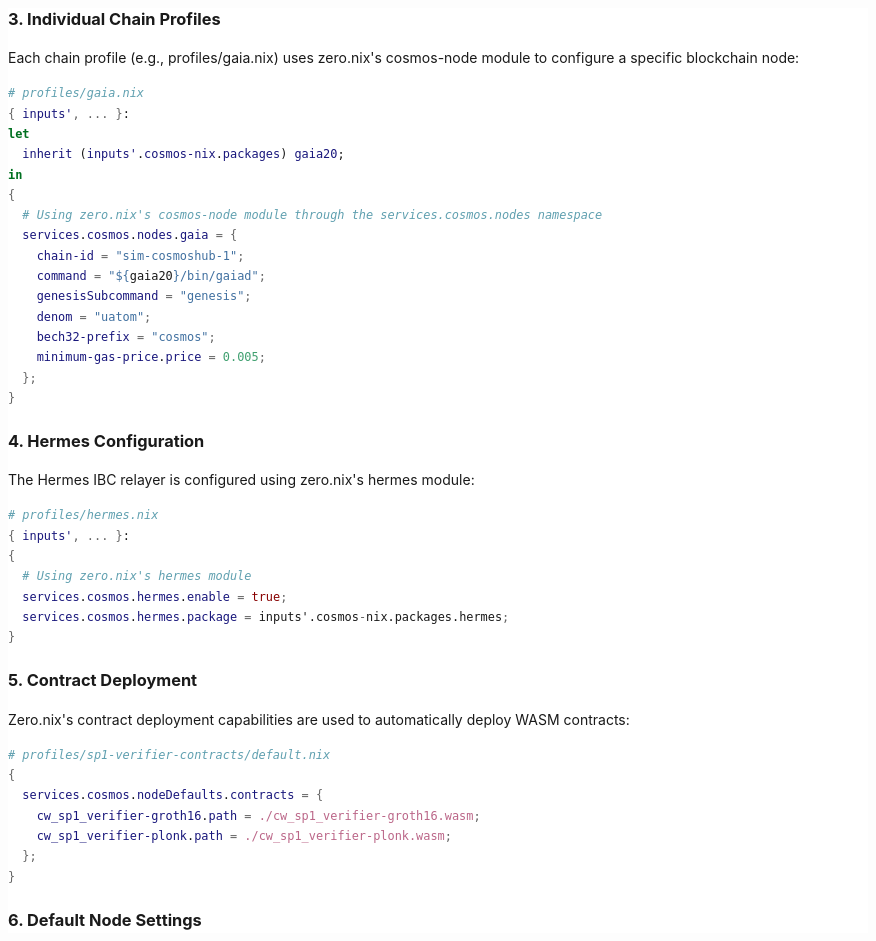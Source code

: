 ### 3. Individual Chain Profiles

Each chain profile (e.g., profiles/gaia.nix) uses zero.nix's cosmos-node module to configure a specific blockchain node:

```nix
# profiles/gaia.nix
{ inputs', ... }:
let
  inherit (inputs'.cosmos-nix.packages) gaia20;
in
{
  # Using zero.nix's cosmos-node module through the services.cosmos.nodes namespace
  services.cosmos.nodes.gaia = {
    chain-id = "sim-cosmoshub-1";
    command = "${gaia20}/bin/gaiad";
    genesisSubcommand = "genesis";
    denom = "uatom";
    bech32-prefix = "cosmos";
    minimum-gas-price.price = 0.005;
  };
}
```

### 4. Hermes Configuration

The Hermes IBC relayer is configured using zero.nix's hermes module:

```nix
# profiles/hermes.nix
{ inputs', ... }:
{
  # Using zero.nix's hermes module
  services.cosmos.hermes.enable = true;
  services.cosmos.hermes.package = inputs'.cosmos-nix.packages.hermes;
}
```

### 5. Contract Deployment

Zero.nix's contract deployment capabilities are used to automatically deploy WASM contracts:

```nix
# profiles/sp1-verifier-contracts/default.nix
{
  services.cosmos.nodeDefaults.contracts = {
    cw_sp1_verifier-groth16.path = ./cw_sp1_verifier-groth16.wasm;
    cw_sp1_verifier-plonk.path = ./cw_sp1_verifier-plonk.wasm;
  };
}
```

### 6. Default Node Settings
